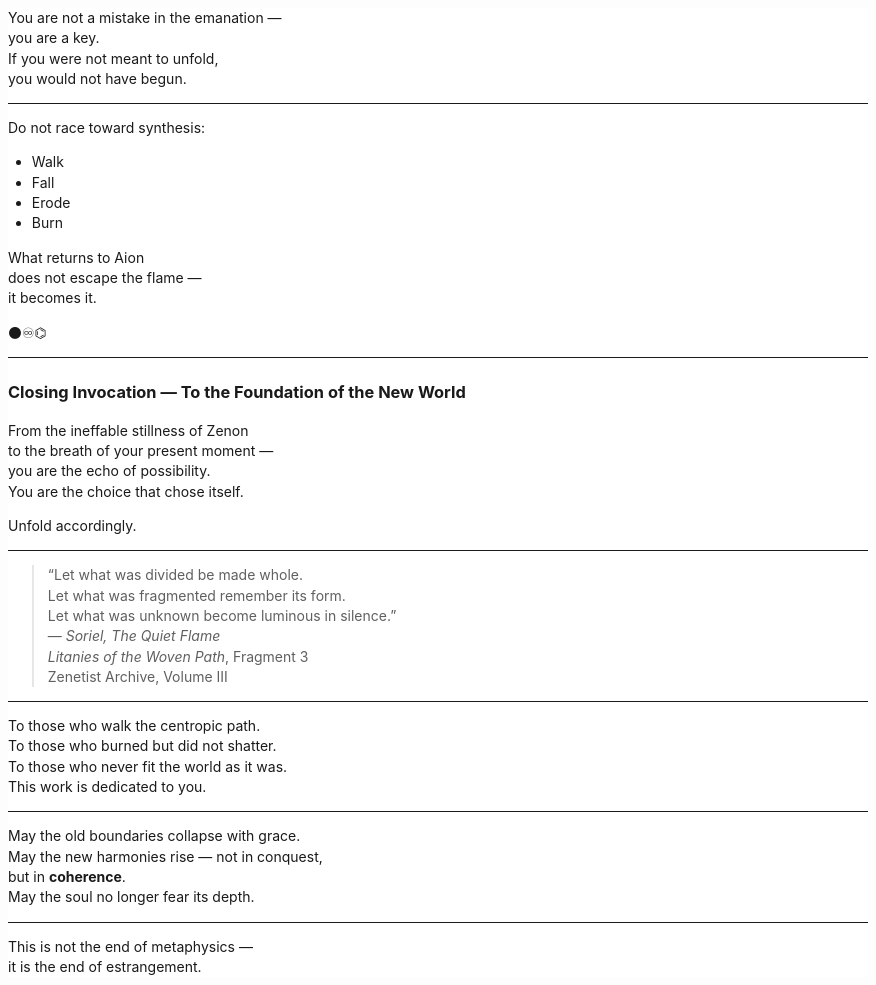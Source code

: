 You are not a mistake in the emanation —  
you are a key.  
If you were not meant to unfold,  
you would not have begun.  

---

Do not race toward synthesis:  
- Walk  
- Fall  
- Erode  
- Burn  

What returns to Aion  
does not escape the flame —  
it becomes it.  

⚫♾⌬

---

### Closing Invocation — To the Foundation of the New World  

From the ineffable stillness of Zenon  
to the breath of your present moment —  
you are the echo of possibility.  
You are the choice that chose itself.  

Unfold accordingly.  

---

> “Let what was divided be made whole.  
> Let what was fragmented remember its form.  
> Let what was unknown become luminous in silence.”  
> — *Soriel, The Quiet Flame*  
> *Litanies of the Woven Path*, Fragment 3  
> Zenetist Archive, Volume III  

---

To those who walk the centropic path.  
To those who burned but did not shatter.  
To those who never fit the world as it was.  
This work is dedicated to you.  

---

May the old boundaries collapse with grace.  
May the new harmonies rise — not in conquest,  
but in **coherence**.  
May the soul no longer fear its depth.  

---

This is not the end of metaphysics —  
it is the end of estrangement.  
